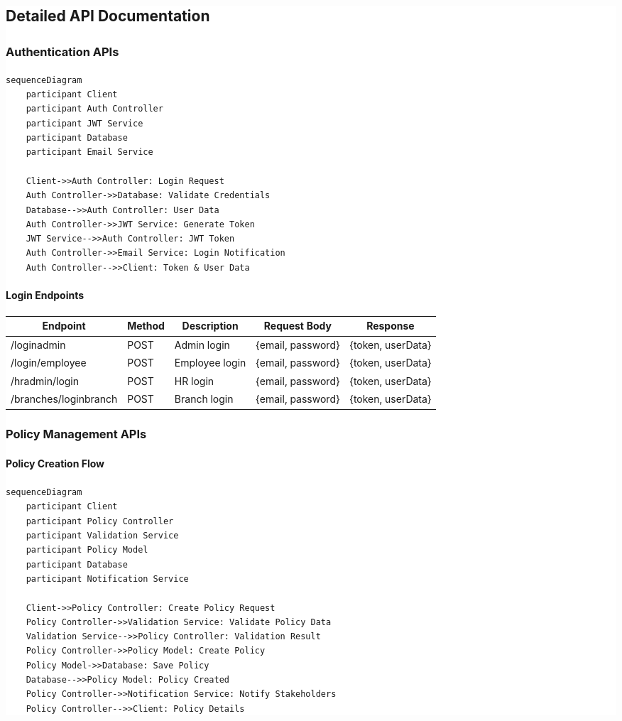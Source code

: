 
## Detailed API Documentation

### Authentication APIs

```mermaid
sequenceDiagram
    participant Client
    participant Auth Controller
    participant JWT Service
    participant Database
    participant Email Service

    Client->>Auth Controller: Login Request
    Auth Controller->>Database: Validate Credentials
    Database-->>Auth Controller: User Data
    Auth Controller->>JWT Service: Generate Token
    JWT Service-->>Auth Controller: JWT Token
    Auth Controller->>Email Service: Login Notification
    Auth Controller-->>Client: Token & User Data
```

#### Login Endpoints
| Endpoint | Method | Description | Request Body | Response |
|----------|--------|-------------|--------------|-----------|
| /loginadmin | POST | Admin login | {email, password} | {token, userData} |
| /login/employee | POST | Employee login | {email, password} | {token, userData} |
| /hradmin/login | POST | HR login | {email, password} | {token, userData} |
| /branches/loginbranch | POST | Branch login | {email, password} | {token, userData} |

### Policy Management APIs

#### Policy Creation Flow
```mermaid
sequenceDiagram
    participant Client
    participant Policy Controller
    participant Validation Service
    participant Policy Model
    participant Database
    participant Notification Service

    Client->>Policy Controller: Create Policy Request
    Policy Controller->>Validation Service: Validate Policy Data
    Validation Service-->>Policy Controller: Validation Result
    Policy Controller->>Policy Model: Create Policy
    Policy Model->>Database: Save Policy
    Database-->>Policy Model: Policy Created
    Policy Controller->>Notification Service: Notify Stakeholders
    Policy Controller-->>Client: Policy Details
```
